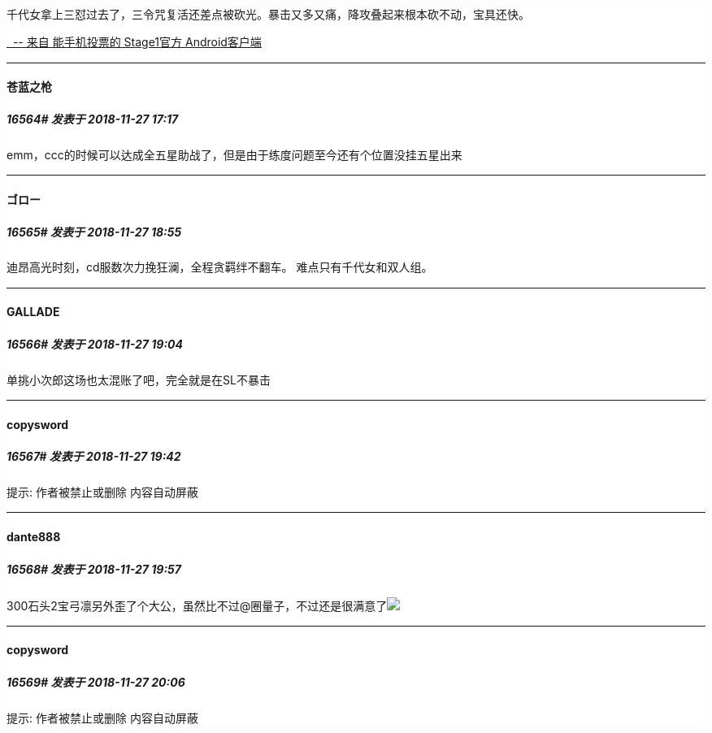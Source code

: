 
千代女拿上三怼过去了，三令咒复活还差点被砍光。暴击又多又痛，降攻叠起来根本砍不动，宝具还快。

[  -- 来自 能手机投票的 Stage1官方 Android客户端](https://www.coolapk.com/apk/140634)


-----

####  苍蓝之枪  
##### 16564#       发表于 2018-11-27 17:17


emm，ccc的时候可以达成全五星助战了，但是由于练度问题至今还有个位置没挂五星出来


-----

####  ゴロー  
##### 16565#       发表于 2018-11-27 18:55


迪昂高光时刻，cd服数次力挽狂澜，全程贪羁绊不翻车。
难点只有千代女和双人组。


-----

####  GALLADE  
##### 16566#       发表于 2018-11-27 19:04


单挑小次郎这场也太混账了吧，完全就是在SL不暴击


-----

####  copysword  
##### 16567#       发表于 2018-11-27 19:42

提示: 作者被禁止或删除 内容自动屏蔽


-----

####  dante888  
##### 16568#       发表于 2018-11-27 19:57


300石头2宝弓凛另外歪了个大公，虽然比不过@圈量子，不过还是很满意了<img src="https://static.saraba1st.com/image/smiley/face2017/065.png" referrerpolicy="no-referrer">


-----

####  copysword  
##### 16569#       发表于 2018-11-27 20:06

提示: 作者被禁止或删除 内容自动屏蔽

